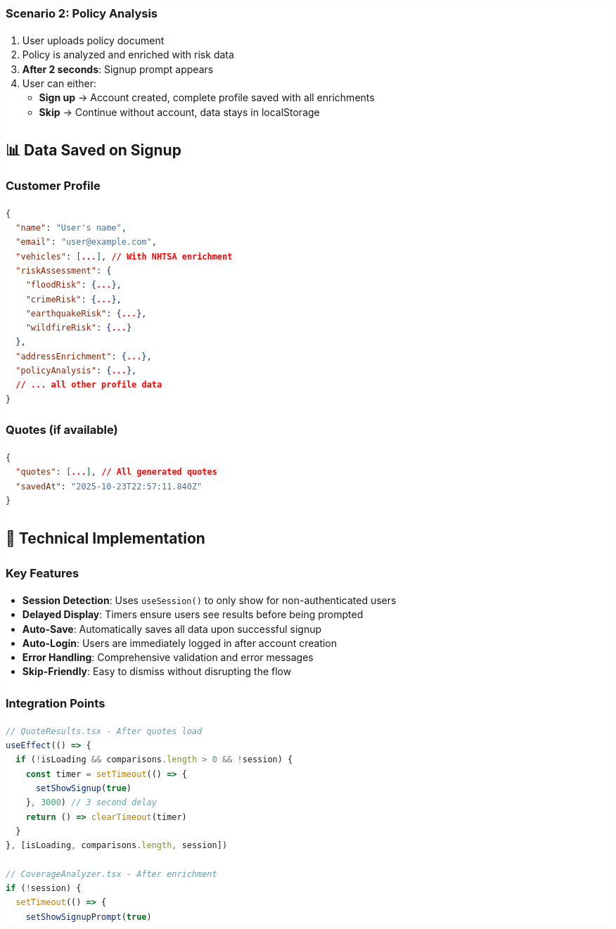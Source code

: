 ### **Scenario 2: Policy Analysis**
1. User uploads policy document
2. Policy is analyzed and enriched with risk data
3. **After 2 seconds**: Signup prompt appears
4. User can either:
   - **Sign up** → Account created, complete profile saved with all enrichments
   - **Skip** → Continue without account, data stays in localStorage

## 📊 **Data Saved on Signup**

### **Customer Profile**
```json
{
  "name": "User's name",
  "email": "user@example.com",
  "vehicles": [...], // With NHTSA enrichment
  "riskAssessment": {
    "floodRisk": {...},
    "crimeRisk": {...},
    "earthquakeRisk": {...},
    "wildfireRisk": {...}
  },
  "addressEnrichment": {...},
  "policyAnalysis": {...},
  // ... all other profile data
}
```

### **Quotes** (if available)
```json
{
  "quotes": [...], // All generated quotes
  "savedAt": "2025-10-23T22:57:11.840Z"
}
```

## 🔧 **Technical Implementation**

### **Key Features**
- **Session Detection**: Uses `useSession()` to only show for non-authenticated users
- **Delayed Display**: Timers ensure users see results before being prompted
- **Auto-Save**: Automatically saves all data upon successful signup
- **Auto-Login**: Users are immediately logged in after account creation
- **Error Handling**: Comprehensive validation and error messages
- **Skip-Friendly**: Easy to dismiss without disrupting the flow

### **Integration Points**
```typescript
// QuoteResults.tsx - After quotes load
useEffect(() => {
  if (!isLoading && comparisons.length > 0 && !session) {
    const timer = setTimeout(() => {
      setShowSignup(true)
    }, 3000) // 3 second delay
    return () => clearTimeout(timer)
  }
}, [isLoading, comparisons.length, session])

// CoverageAnalyzer.tsx - After enrichment
if (!session) {
  setTimeout(() => {
    setShowSignupPrompt(true)
```